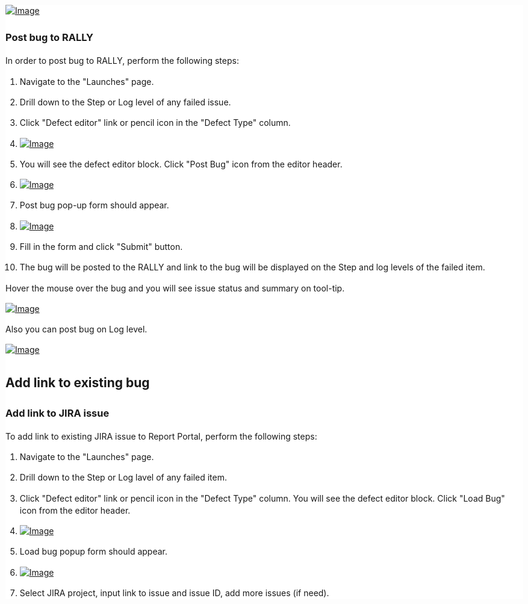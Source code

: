 [ ![Image](Images/pic_118.jpg) ](Images/pic_118.jpg)

### Post bug to RALLY

In order to post bug to RALLY, perform the following steps:

1. Navigate to the "Launches" page.

2. Drill down to the Step or Log level of any failed issue.

3. Click "Defect editor" link or pencil icon in the "Defect Type" column. 

4. [ ![Image](Images/pic_110.jpg) ](Images/pic_110.jpg)

5. You will see the defect editor block. Click "Post Bug" icon from the
    editor header.

6. [ ![Image](Images/pic_115.jpg) ](Images/pic_115.jpg)

7. Post bug pop-up form should appear.

8. [ ![Image](Images/pic_121.jpg) ](Images/pic_121.jpg)

9. Fill in the form and click "Submit" button.

10. The bug will be posted to the RALLY and link to the bug will be displayed on the
Step and log levels of the failed item.

Hover the mouse over the bug and you will see issue status and summary on
tool-tip.

[ ![Image](Images/pic_127.jpg) ](Images/pic_127.jpg)

Also you can post bug on Log level.

[ ![Image](Images/pic_118.jpg) ](Images/pic_118.jpg)


Add link to existing bug
------------------------

### Add link to JIRA issue

To add link to existing JIRA issue to Report Portal, perform the following steps:

1. Navigate to the "Launches" page.

2. Drill down to the Step or Log lavel of any failed item.

3. Click "Defect editor" link or pencil icon in the "Defect Type" column. You
    will see the defect editor block. Click "Load Bug" icon from the editor
    header.

4. [ ![Image](Images/pic_122.jpg) ](Images/pic_122.jpg)

5. Load bug popup form should appear.

6. [ ![Image](Images/pic_124.jpg) ](Images/pic_124.jpg)

7. Select JIRA project, input link to issue and issue ID, add more issues (if
    need).
